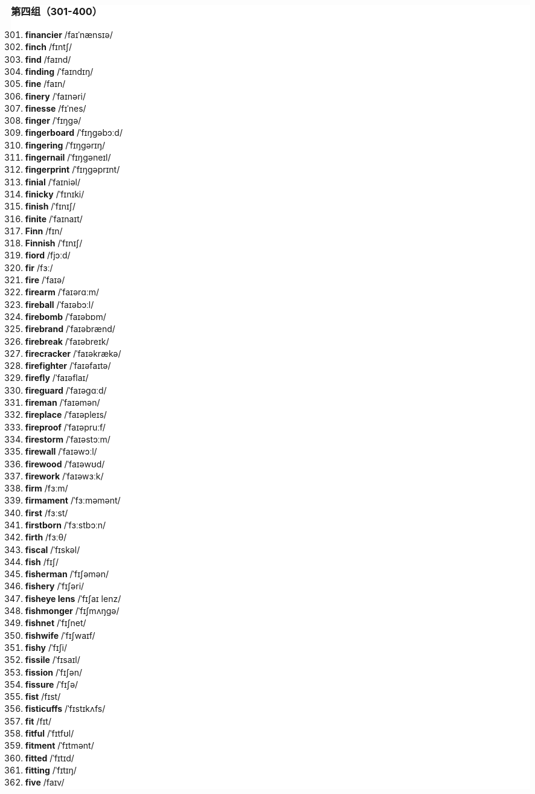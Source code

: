 ### 第四组（301-400）
301. **financier** /faɪˈnænsɪə/  
302. **finch** /fɪntʃ/  
303. **find** /faɪnd/  
304. **finding** /ˈfaɪndɪŋ/  
305. **fine** /faɪn/  
306. **finery** /ˈfaɪnəri/  
307. **finesse** /fɪˈnes/  
308. **finger** /ˈfɪŋɡə/  
309. **fingerboard** /ˈfɪŋɡəbɔːd/  
310. **fingering** /ˈfɪŋɡərɪŋ/  
311. **fingernail** /ˈfɪŋɡəneɪl/  
312. **fingerprint** /ˈfɪŋɡəprɪnt/  
313. **finial** /ˈfaɪniəl/  
314. **finicky** /ˈfɪnɪki/  
315. **finish** /ˈfɪnɪʃ/  
316. **finite** /ˈfaɪnaɪt/  
317. **Finn** /fɪn/  
318. **Finnish** /ˈfɪnɪʃ/  
319. **fiord** /fjɔːd/  
320. **fir** /fɜː/  
321. **fire** /ˈfaɪə/  
322. **firearm** /ˈfaɪərɑːm/  
323. **fireball** /ˈfaɪəbɔːl/  
324. **firebomb** /ˈfaɪəbɒm/  
325. **firebrand** /ˈfaɪəbrænd/  
326. **firebreak** /ˈfaɪəbreɪk/  
327. **firecracker** /ˈfaɪəkrækə/  
328. **firefighter** /ˈfaɪəfaɪtə/  
329. **firefly** /ˈfaɪəflaɪ/  
330. **fireguard** /ˈfaɪəɡɑːd/  
331. **fireman** /ˈfaɪəmən/  
332. **fireplace** /ˈfaɪəpleɪs/  
333. **fireproof** /ˈfaɪəpruːf/  
334. **firestorm** /ˈfaɪəstɔːm/  
335. **firewall** /ˈfaɪəwɔːl/  
336. **firewood** /ˈfaɪəwʊd/  
337. **firework** /ˈfaɪəwɜːk/  
338. **firm** /fɜːm/  
339. **firmament** /ˈfɜːməmənt/  
340. **first** /fɜːst/  
341. **firstborn** /ˈfɜːstbɔːn/  
342. **firth** /fɜːθ/  
343. **fiscal** /ˈfɪskəl/  
344. **fish** /fɪʃ/  
345. **fisherman** /ˈfɪʃəmən/  
346. **fishery** /ˈfɪʃəri/  
347. **fisheye lens** /ˈfɪʃaɪ lenz/  
348. **fishmonger** /ˈfɪʃmʌŋɡə/  
349. **fishnet** /ˈfɪʃnet/  
350. **fishwife** /ˈfɪʃwaɪf/  
351. **fishy** /ˈfɪʃi/  
352. **fissile** /ˈfɪsaɪl/  
353. **fission** /ˈfɪʃən/  
354. **fissure** /ˈfɪʃə/  
355. **fist** /fɪst/  
356. **fisticuffs** /ˈfɪstɪkʌfs/  
357. **fit** /fɪt/  
358. **fitful** /ˈfɪtfʊl/  
359. **fitment** /ˈfɪtmənt/  
360. **fitted** /ˈfɪtɪd/  
361. **fitting** /ˈfɪtɪŋ/  
362. **five** /faɪv/  